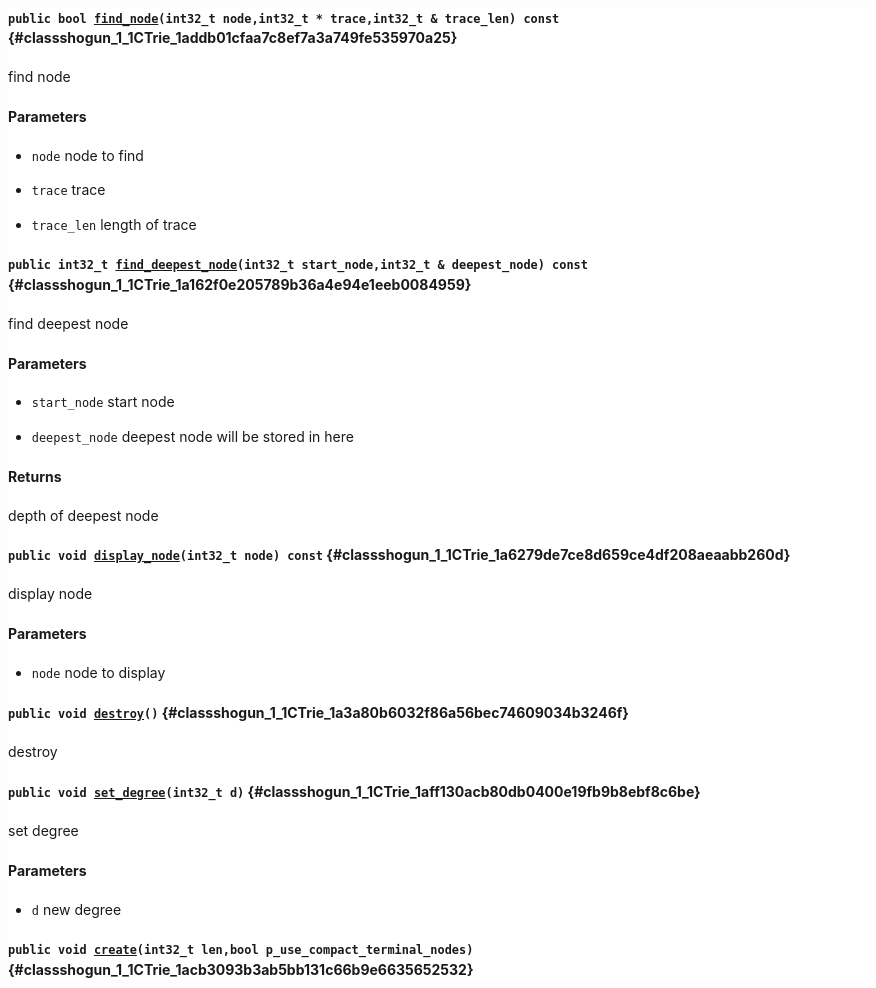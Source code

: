 #### `public bool `[`find_node`](#classshogun_1_1CTrie_1addb01cfaa7c8ef7a3a749fe535970a25)`(int32_t node,int32_t * trace,int32_t & trace_len) const` {#classshogun_1_1CTrie_1addb01cfaa7c8ef7a3a749fe535970a25}

find node

#### Parameters
* `node` node to find 

* `trace` trace 

* `trace_len` length of trace

#### `public int32_t `[`find_deepest_node`](#classshogun_1_1CTrie_1a162f0e205789b36a4e94e1eeb0084959)`(int32_t start_node,int32_t & deepest_node) const` {#classshogun_1_1CTrie_1a162f0e205789b36a4e94e1eeb0084959}

find deepest node

#### Parameters
* `start_node` start node 

* `deepest_node` deepest node will be stored in here 

#### Returns
depth of deepest node

#### `public void `[`display_node`](#classshogun_1_1CTrie_1a6279de7ce8d659ce4df208aeaabb260d)`(int32_t node) const` {#classshogun_1_1CTrie_1a6279de7ce8d659ce4df208aeaabb260d}

display node

#### Parameters
* `node` node to display

#### `public void `[`destroy`](#classshogun_1_1CTrie_1a3a80b6032f86a56bec74609034b3246f)`()` {#classshogun_1_1CTrie_1a3a80b6032f86a56bec74609034b3246f}

destroy

#### `public void `[`set_degree`](#classshogun_1_1CTrie_1aff130acb80db0400e19fb9b8ebf8c6be)`(int32_t d)` {#classshogun_1_1CTrie_1aff130acb80db0400e19fb9b8ebf8c6be}

set degree

#### Parameters
* `d` new degree

#### `public void `[`create`](#classshogun_1_1CTrie_1acb3093b3ab5bb131c66b9e6635652532)`(int32_t len,bool p_use_compact_terminal_nodes)` {#classshogun_1_1CTrie_1acb3093b3ab5bb131c66b9e6635652532}
